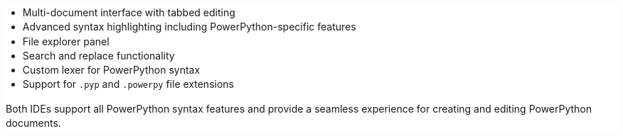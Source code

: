 - Multi-document interface with tabbed editing
- Advanced syntax highlighting including PowerPython-specific features
- File explorer panel
- Search and replace functionality
- Custom lexer for PowerPython syntax
- Support for `.pyp` and `.powerpy` file extensions

Both IDEs support all PowerPython syntax features and provide a seamless experience for creating and editing PowerPython documents.
